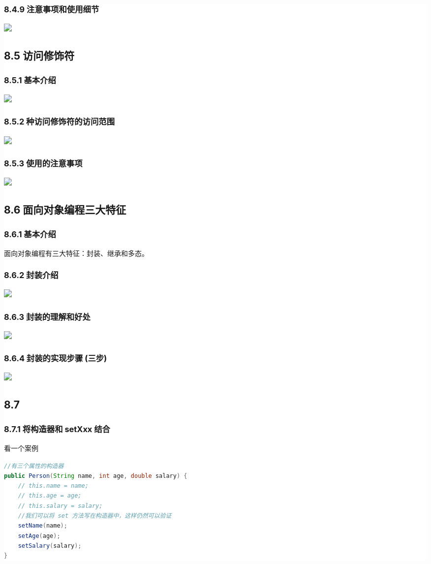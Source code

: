 ### 8.4.9 注意事项和使用细节  

![](https://img-blog.csdnimg.cn/c00da91f6bcd4ebabfa1cd13f79dcd5e.png)  

## 8.5 访问修饰符

### 8.5.1 基本介绍  

![](https://img-blog.csdnimg.cn/e2df4726f09d48a99eed02aef74ed6e3.png)  

### 8.5.2 种访问修饰符的访问范围  

![](https://img-blog.csdnimg.cn/f7cb6e3f52bf41e8af23ba062d0ca283.png)  

### 8.5.3 使用的注意事项  

![](https://img-blog.csdnimg.cn/882cc27ad9d741b2b7ebff138687dd8a.png)  

## 8.6 面向对象编程三大特征

### 8.6.1 基本介绍  

面向对象编程有三大特征：封装、继承和多态。

### 8.6.2 封装介绍  

![](https://img-blog.csdnimg.cn/2bc2e7a6d27a44a0894b78ebc672456a.png)  

### 8.6.3 封装的理解和好处  

![](https://img-blog.csdnimg.cn/75e7213ddc184769bdc479b1c7c83875.png)  

### 8.6.4 封装的实现步骤 (三步)  

![](https://img-blog.csdnimg.cn/8f7d8e7d8caf4edd86a612d278e94702.png)  

## 8.7

### 8.7.1 将构造器和 setXxx 结合  

看一个案例

```java
//有三个属性的构造器 
public Person(String name, int age, double salary) { 
	// this.name = name; 
	// this.age = age; 
	// this.salary = salary; 
	//我们可以将 set 方法写在构造器中，这样仍然可以验证 
	setName(name); 
	setAge(age); 
	setSalary(salary); 
}
```
